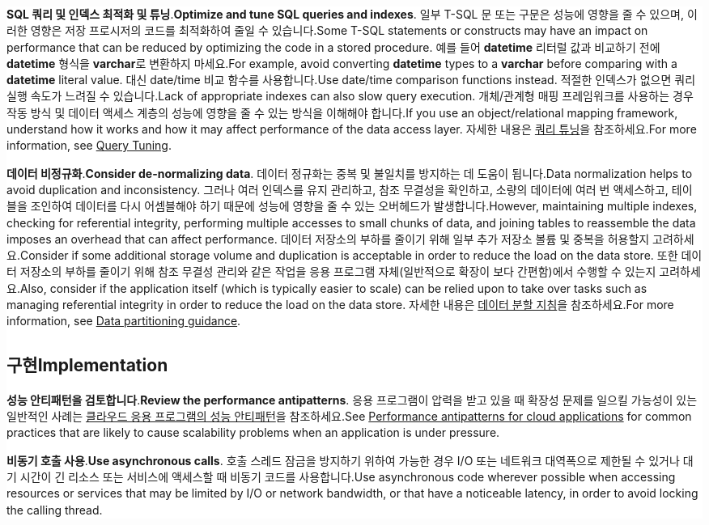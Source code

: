 <span data-ttu-id="7a8be-209">**SQL 쿼리 및 인덱스 최적화 및 튜닝**.</span><span class="sxs-lookup"><span data-stu-id="7a8be-209">**Optimize and tune SQL queries and indexes**.</span></span> <span data-ttu-id="7a8be-210">일부 T-SQL 문 또는 구문은 성능에 영향을 줄 수 있으며, 이러한 영향은 저장 프로시저의 코드를 최적화하여 줄일 수 있습니다.</span><span class="sxs-lookup"><span data-stu-id="7a8be-210">Some T-SQL statements or constructs may have an impact on performance that can be reduced by optimizing the code in a stored procedure.</span></span> <span data-ttu-id="7a8be-211">예를 들어 **datetime** 리터럴 값과 비교하기 전에 **datetime** 형식을 **varchar**로 변환하지 마세요.</span><span class="sxs-lookup"><span data-stu-id="7a8be-211">For example, avoid converting **datetime** types to a **varchar** before comparing with a **datetime** literal value.</span></span> <span data-ttu-id="7a8be-212">대신 date/time 비교 함수를 사용합니다.</span><span class="sxs-lookup"><span data-stu-id="7a8be-212">Use date/time comparison functions instead.</span></span> <span data-ttu-id="7a8be-213">적절한 인덱스가 없으면 쿼리 실행 속도가 느려질 수 있습니다.</span><span class="sxs-lookup"><span data-stu-id="7a8be-213">Lack of appropriate indexes can also slow query execution.</span></span> <span data-ttu-id="7a8be-214">개체/관계형 매핑 프레임워크를 사용하는 경우 작동 방식 및 데이터 액세스 계층의 성능에 영향을 줄 수 있는 방식을 이해해야 합니다.</span><span class="sxs-lookup"><span data-stu-id="7a8be-214">If you use an object/relational mapping framework, understand how it works and how it may affect performance of the data access layer.</span></span> <span data-ttu-id="7a8be-215">자세한 내용은 [쿼리 튜닝](https://technet.microsoft.com/library/ms176005.aspx)을 참조하세요.</span><span class="sxs-lookup"><span data-stu-id="7a8be-215">For more information, see [Query Tuning](https://technet.microsoft.com/library/ms176005.aspx).</span></span>

<span data-ttu-id="7a8be-216">**데이터 비정규화**.</span><span class="sxs-lookup"><span data-stu-id="7a8be-216">**Consider de-normalizing data**.</span></span> <span data-ttu-id="7a8be-217">데이터 정규화는 중복 및 불일치를 방지하는 데 도움이 됩니다.</span><span class="sxs-lookup"><span data-stu-id="7a8be-217">Data normalization helps to avoid duplication and inconsistency.</span></span> <span data-ttu-id="7a8be-218">그러나 여러 인덱스를 유지 관리하고, 참조 무결성을 확인하고, 소량의 데이터에 여러 번 액세스하고, 테이블을 조인하여 데이터를 다시 어셈블해야 하기 때문에 성능에 영향을 줄 수 있는 오버헤드가 발생합니다.</span><span class="sxs-lookup"><span data-stu-id="7a8be-218">However, maintaining multiple indexes, checking for referential integrity, performing multiple accesses to small chunks of data, and joining tables to reassemble the data imposes an overhead that can affect performance.</span></span> <span data-ttu-id="7a8be-219">데이터 저장소의 부하를 줄이기 위해 일부 추가 저장소 볼륨 및 중복을 허용할지 고려하세요.</span><span class="sxs-lookup"><span data-stu-id="7a8be-219">Consider if some additional storage volume and duplication is acceptable in order to reduce the load on the data store.</span></span> <span data-ttu-id="7a8be-220">또한 데이터 저장소의 부하를 줄이기 위해 참조 무결성 관리와 같은 작업을 응용 프로그램 자체(일반적으로 확장이 보다 간편함)에서 수행할 수 있는지 고려하세요.</span><span class="sxs-lookup"><span data-stu-id="7a8be-220">Also, consider if the application itself (which is typically easier to scale) can be relied upon to take over tasks such as managing referential integrity in order to reduce the load on the data store.</span></span> <span data-ttu-id="7a8be-221">자세한 내용은 [데이터 분할 지침](../best-practices/data-partitioning.md)을 참조하세요.</span><span class="sxs-lookup"><span data-stu-id="7a8be-221">For more information, see [Data partitioning guidance](../best-practices/data-partitioning.md).</span></span>

## <a name="implementation"></a><span data-ttu-id="7a8be-222">구현</span><span class="sxs-lookup"><span data-stu-id="7a8be-222">Implementation</span></span>

<span data-ttu-id="7a8be-223">**성능 안티패턴을 검토합니다**.</span><span class="sxs-lookup"><span data-stu-id="7a8be-223">**Review the performance antipatterns**.</span></span> <span data-ttu-id="7a8be-224">응용 프로그램이 압력을 받고 있을 때 확장성 문제를 일으킬 가능성이 있는 일반적인 사례는 [클라우드 응용 프로그램의 성능 안티패턴](../antipatterns/index.md)을 참조하세요.</span><span class="sxs-lookup"><span data-stu-id="7a8be-224">See [Performance antipatterns for cloud applications](../antipatterns/index.md) for common practices that are likely to cause scalability problems when an application is under pressure.</span></span>

<span data-ttu-id="7a8be-225">**비동기 호출 사용**.</span><span class="sxs-lookup"><span data-stu-id="7a8be-225">**Use asynchronous calls**.</span></span> <span data-ttu-id="7a8be-226">호출 스레드 잠금을 방지하기 위하여 가능한 경우 I/O 또는 네트워크 대역폭으로 제한될 수 있거나 대기 시간이 긴 리소스 또는 서비스에 액세스할 때 비동기 코드를 사용합니다.</span><span class="sxs-lookup"><span data-stu-id="7a8be-226">Use asynchronous code wherever possible when accessing resources or services that may be limited by I/O or network bandwidth, or that have a noticeable latency, in order to avoid locking the calling thread.</span></span> 
